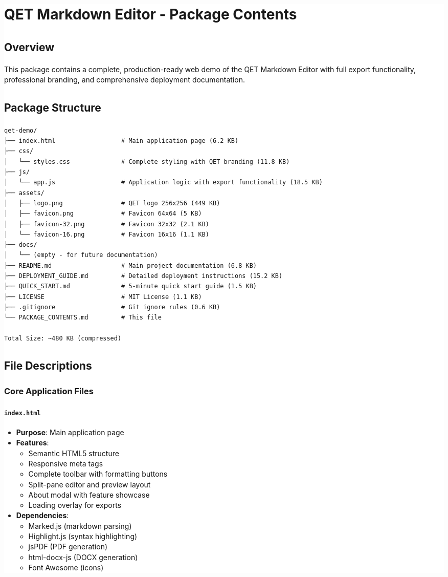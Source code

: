 # QET Markdown Editor - Package Contents

## Overview

This package contains a complete, production-ready web demo of the QET Markdown Editor with full export functionality, professional branding, and comprehensive deployment documentation.

## Package Structure

```
qet-demo/
├── index.html                  # Main application page (6.2 KB)
├── css/
│   └── styles.css              # Complete styling with QET branding (11.8 KB)
├── js/
│   └── app.js                  # Application logic with export functionality (18.5 KB)
├── assets/
│   ├── logo.png                # QET logo 256x256 (449 KB)
│   ├── favicon.png             # Favicon 64x64 (5 KB)
│   ├── favicon-32.png          # Favicon 32x32 (2.1 KB)
│   └── favicon-16.png          # Favicon 16x16 (1.1 KB)
├── docs/
│   └── (empty - for future documentation)
├── README.md                   # Main project documentation (6.8 KB)
├── DEPLOYMENT_GUIDE.md         # Detailed deployment instructions (15.2 KB)
├── QUICK_START.md              # 5-minute quick start guide (1.5 KB)
├── LICENSE                     # MIT License (1.1 KB)
├── .gitignore                  # Git ignore rules (0.6 KB)
└── PACKAGE_CONTENTS.md         # This file

Total Size: ~480 KB (compressed)
```

## File Descriptions

### Core Application Files

#### `index.html`
- **Purpose**: Main application page
- **Features**:
  - Semantic HTML5 structure
  - Responsive meta tags
  - Complete toolbar with formatting buttons
  - Split-pane editor and preview layout
  - About modal with feature showcase
  - Loading overlay for exports
- **Dependencies**:
  - Marked.js (markdown parsing)
  - Highlight.js (syntax highlighting)
  - jsPDF (PDF generation)
  - html-docx-js (DOCX generation)
  - Font Awesome (icons)

